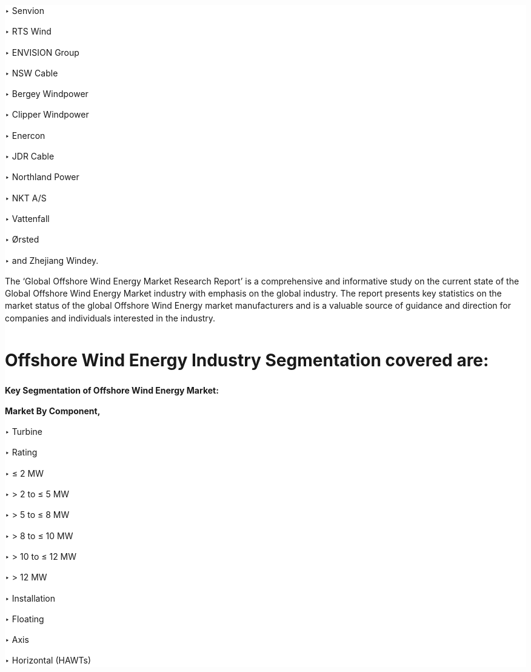 ‣ Senvion

‣ RTS Wind

‣ ENVISION Group

‣ NSW Cable

‣ Bergey Windpower

‣ Clipper Windpower

‣ Enercon

‣ JDR Cable

‣ Northland Power

‣ NKT A/S

‣ Vattenfall

‣ Ørsted

‣ and Zhejiang Windey.

The ‘Global Offshore Wind Energy Market Research Report’ is a comprehensive and informative study on the current state of the Global Offshore Wind Energy Market industry with emphasis on the global industry. The report presents key statistics on the market status of the global Offshore Wind Energy market manufacturers and is a valuable source of guidance and direction for companies and individuals interested in the industry.

# <strong>Offshore Wind Energy Industry Segmentation covered are:</strong>

<strong>Key Segmentation of Offshore Wind Energy Market:</strong> 

<Strong>Market By Component,</Strong>

‣ Turbine

‣ Rating

‣ ≤ 2 MW

‣ > 2 to ≤ 5 MW

‣ > 5 to ≤ 8 MW

‣ > 8 to ≤ 10 MW

‣ > 10 to ≤ 12 MW

‣ > 12 MW

‣ Installation

‣ Floating

‣ Axis

‣ Horizontal (HAWTs)
